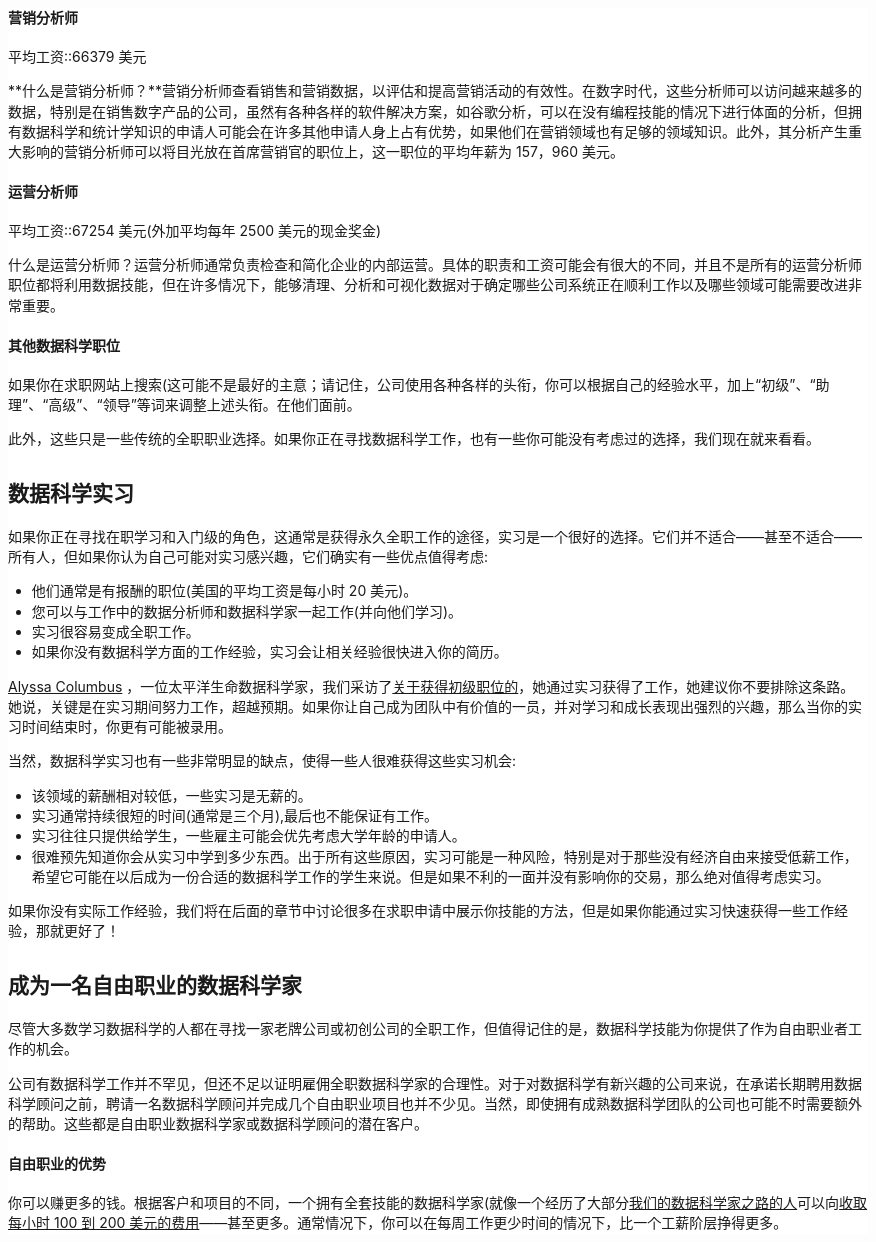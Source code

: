 #### 营销分析师

平均工资::66379 美元

**什么是营销分析师？**营销分析师查看销售和营销数据，以评估和提高营销活动的有效性。在数字时代，这些分析师可以访问越来越多的数据，特别是在销售数字产品的公司，虽然有各种各样的软件解决方案，如谷歌分析，可以在没有编程技能的情况下进行体面的分析，但拥有数据科学和统计学知识的申请人可能会在许多其他申请人身上占有优势，如果他们在营销领域也有足够的领域知识。此外，其分析产生重大影响的营销分析师可以将目光放在首席营销官的职位上，这一职位的平均年薪为 157，960 美元。

#### 运营分析师

平均工资::67254 美元(外加平均每年 2500 美元的现金奖金)

什么是运营分析师？运营分析师通常负责检查和简化企业的内部运营。具体的职责和工资可能会有很大的不同，并且不是所有的运营分析师职位都将利用数据技能，但在许多情况下，能够清理、分析和可视化数据对于确定哪些公司系统正在顺利工作以及哪些领域可能需要改进非常重要。

#### 其他数据科学职位

如果你在求职网站上搜索(这可能不是最好的主意；请记住，公司使用各种各样的头衔，你可以根据自己的经验水平，加上“初级”、“助理”、“高级”、“领导”等词来调整上述头衔。在他们面前。

此外，这些只是一些传统的全职职业选择。如果你正在寻找数据科学工作，也有一些你可能没有考虑过的选择，我们现在就来看看。

## 数据科学实习

如果你正在寻找在职学习和入门级的角色，这通常是获得永久全职工作的途径，实习是一个很好的选择。它们并不适合——甚至不适合——所有人，但如果你认为自己可能对实习感兴趣，它们确实有一些优点值得考虑:

*   他们通常是有报酬的职位(美国的平均工资是每小时 20 美元)。
*   您可以与工作中的数据分析师和数据科学家一起工作(并向他们学习)。
*   实习很容易变成全职工作。
*   如果你没有数据科学方面的工作经验，实习会让相关经验很快进入你的简历。

[Alyssa Columbus](https://alyssacolumbus.com/) ，一位太平洋生命数据科学家，我们采访了[关于获得初级职位的](https://www.dataquest.io/blog/how-to-find-an-entry-level-job-in-data-science/)，她通过实习获得了工作，她建议你不要排除这条路。她说，关键是在实习期间努力工作，超越预期。如果你让自己成为团队中有价值的一员，并对学习和成长表现出强烈的兴趣，那么当你的实习时间结束时，你更有可能被录用。

当然，数据科学实习也有一些非常明显的缺点，使得一些人很难获得这些实习机会:

*   该领域的薪酬相对较低，一些实习是无薪的。
*   实习通常持续很短的时间(通常是三个月),最后也不能保证有工作。
*   实习往往只提供给学生，一些雇主可能会优先考虑大学年龄的申请人。
*   很难预先知道你会从实习中学到多少东西。出于所有这些原因，实习可能是一种风险，特别是对于那些没有经济自由来接受低薪工作，希望它可能在以后成为一份合适的数据科学工作的学生来说。但是如果不利的一面并没有影响你的交易，那么绝对值得考虑实习。

如果你没有实际工作经验，我们将在后面的章节中讨论很多在求职申请中展示你技能的方法，但是如果你能通过实习快速获得一些工作经验，那就更好了！

## 成为一名自由职业的数据科学家

尽管大多数学习数据科学的人都在寻找一家老牌公司或初创公司的全职工作，但值得记住的是，数据科学技能为你提供了作为自由职业者工作的机会。

公司有数据科学工作并不罕见，但还不足以证明雇佣全职数据科学家的合理性。对于对数据科学有新兴趣的公司来说，在承诺长期聘用数据科学顾问之前，聘请一名数据科学顾问并完成几个自由职业项目也并不少见。当然，即使拥有成熟数据科学团队的公司也可能不时需要额外的帮助。这些都是自由职业数据科学家或数据科学顾问的潜在客户。

#### 自由职业的优势

你可以赚更多的钱。根据客户和项目的不同，一个拥有全套技能的数据科学家(就像一个经历了大部分[我们的数据科学家之路的人](https://www.dataquest.io/path/data-scientist/)可以向[收取每小时 100 到 200 美元的费用](https://www.upwork.com/hiring/data/how-much-hire-data-scientist/)——甚至更多。通常情况下，你可以在每周工作更少时间的情况下，比一个工薪阶层挣得更多。
